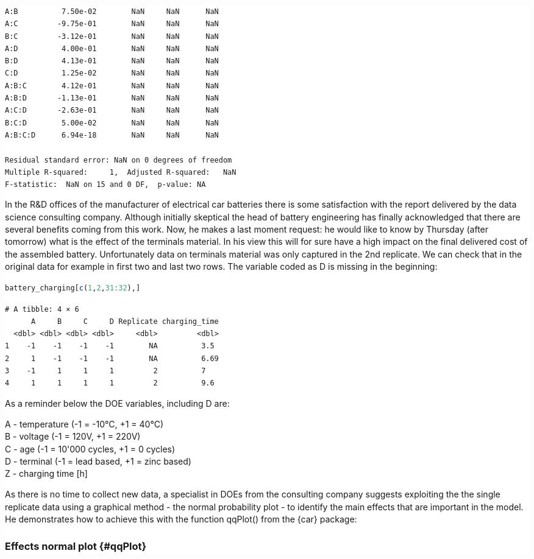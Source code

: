 ```
A:B          7.50e-02        NaN     NaN      NaN
A:C         -9.75e-01        NaN     NaN      NaN
B:C         -3.12e-01        NaN     NaN      NaN
A:D          4.00e-01        NaN     NaN      NaN
B:D          4.13e-01        NaN     NaN      NaN
C:D          1.25e-02        NaN     NaN      NaN
A:B:C        4.12e-01        NaN     NaN      NaN
A:B:D       -1.13e-01        NaN     NaN      NaN
A:C:D       -2.63e-01        NaN     NaN      NaN
B:C:D        5.00e-02        NaN     NaN      NaN
A:B:C:D      6.94e-18        NaN     NaN      NaN

Residual standard error: NaN on 0 degrees of freedom
Multiple R-squared:     1,	Adjusted R-squared:   NaN 
F-statistic:  NaN on 15 and 0 DF,  p-value: NA
```

In the R&D offices of the manufacturer of electrical car batteries there is some satisfaction with the report delivered by the data science consulting company. Although initially skeptical the head of battery engineering has finally acknowledged that there are several benefits coming from this work. Now, he makes a last moment request: he would like to know by Thursday (after tomorrow) what is the effect of the terminals material. In his view this will for sure have a high impact on the final delivered cost of the assembled battery. Unfortunately data on terminals material was only captured in the 2nd replicate. We can check that in the original data for example in first two and last two rows. The variable coded as D is missing in the beginning:


```r
battery_charging[c(1,2,31:32),]
```

```
# A tibble: 4 × 6
      A     B     C     D Replicate charging_time
  <dbl> <dbl> <dbl> <dbl>     <dbl>         <dbl>
1    -1    -1    -1    -1        NA          3.5 
2     1    -1    -1    -1        NA          6.69
3    -1     1     1     1         2          7   
4     1     1     1     1         2          9.6 
```

As a reminder below the DOE variables, including D are: 

A - temperature (-1 = -10°C, +1 = 40°C)   
B - voltage (-1 = 120V, +1 = 220V)   
C - age (-1 = 10'000 cycles, +1 = 0 cycles)    
D - terminal (-1 = lead based, +1 = zinc based)     
Z - charging time [h]   

As there is no time to collect new data, a specialist in DOEs from the consulting company suggests exploiting the the single replicate data using a graphical method - the normal probability plot - to identify the main effects that are important in the model. He demonstrates how to achieve this with  the function qqPlot() from the {car} package:

### Effects normal plot {#qqPlot}
